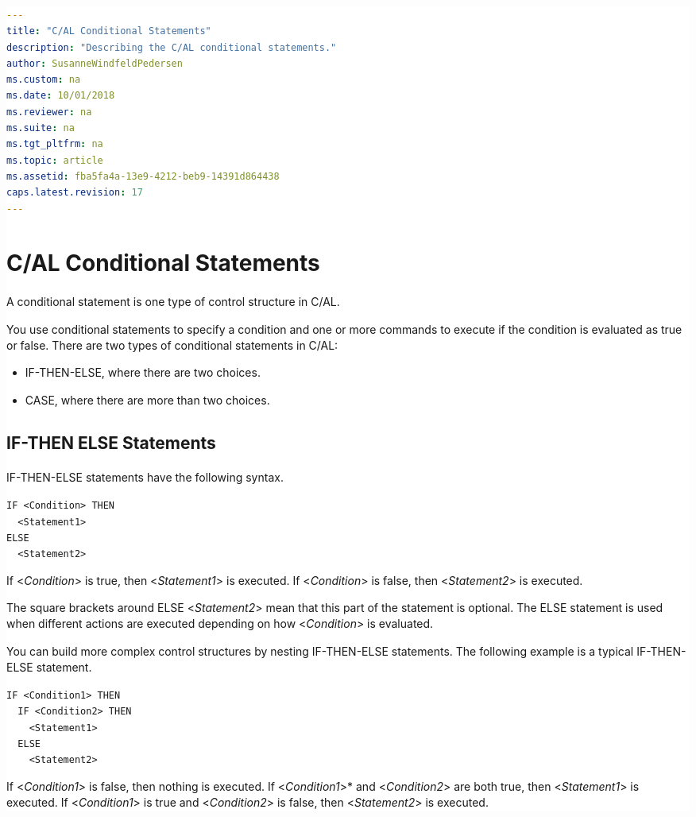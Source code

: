 ```yaml
---
title: "C/AL Conditional Statements"
description: "Describing the C/AL conditional statements."
author: SusanneWindfeldPedersen
ms.custom: na
ms.date: 10/01/2018
ms.reviewer: na
ms.suite: na
ms.tgt_pltfrm: na
ms.topic: article
ms.assetid: fba5fa4a-13e9-4212-beb9-14391d864438
caps.latest.revision: 17
---
```

# C/AL Conditional Statements
A conditional statement is one type of control structure in C/AL.  

 You use conditional statements to specify a condition and one or more commands to execute if the condition is evaluated as true or false. There are two types of conditional statements in C/AL:  

-   IF-THEN-ELSE, where there are two choices.  

-   CASE, where there are more than two choices.  

## IF-THEN ELSE Statements  
 IF-THEN-ELSE statements have the following syntax.  

```  
IF <Condition> THEN  
  <Statement1>  
ELSE  
  <Statement2>  
```  

 If <*Condition*> is true, then <*Statement1*> is executed. If <*Condition*> is false, then <*Statement2*> is executed.  

 The square brackets around ELSE <*Statement2*> mean that this part of the statement is optional. The ELSE statement is used when different actions are executed depending on how <*Condition*> is evaluated.  

 You can build more complex control structures by nesting IF-THEN-ELSE statements. The following example is a typical IF-THEN-ELSE statement.  

```  
IF <Condition1> THEN   
  IF <Condition2> THEN   
    <Statement1>   
  ELSE  
    <Statement2>  
```  

 If <*Condition1*> is false, then nothing is executed. If <*Condition1*>* and <*Condition2*> are both true, then <*Statement1*> is executed. If <*Condition1*> is true and <*Condition2*> is false, then <*Statement2*> is executed.  
